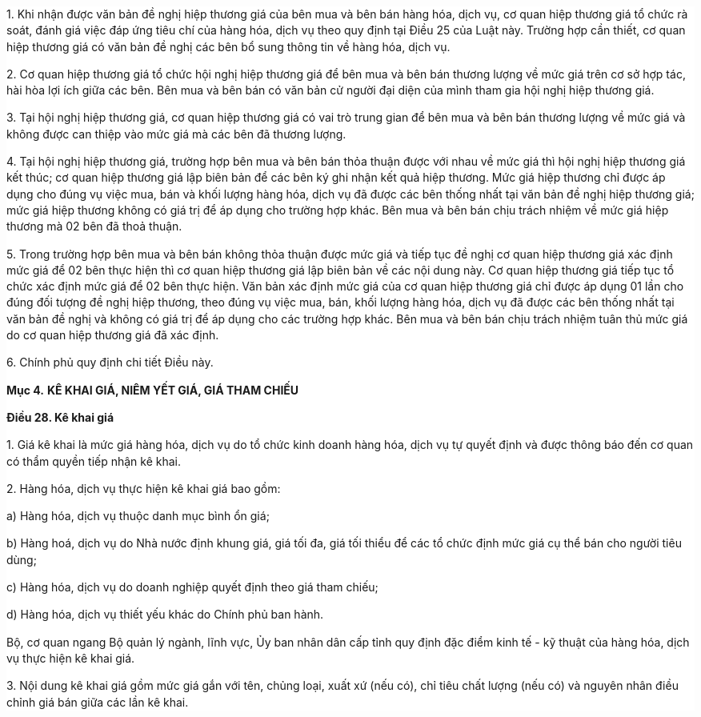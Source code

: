 1\. Khi nhận được văn bản đề nghị hiệp thương giá của bên mua và bên bán hàng
hóa, dịch vụ, cơ quan hiệp thương giá tổ chức rà soát, đánh giá việc đáp ứng
tiêu chí của hàng hóa, dịch vụ theo quy định tại Điều 25 của Luật này. Trường
hợp cần thiết, cơ quan hiệp thương giá có văn bản đề nghị các bên bổ sung
thông tin về hàng hóa, dịch vụ.

2\. Cơ quan hiệp thương giá tổ chức hội nghị hiệp thương giá để bên mua và bên
bán thương lượng về mức giá trên cơ sở hợp tác, hài hòa lợi ích giữa các bên.
Bên mua và bên bán có văn bản cử người đại diện của mình tham gia hội nghị
hiệp thương giá.

3\. Tại hội nghị hiệp thương giá, cơ quan hiệp thương giá có vai trò trung
gian để bên mua và bên bán thương lượng về mức giá và không được can thiệp vào
mức giá mà các bên đã thương lượng.

4\. Tại hội nghị hiệp thương giá, trường hợp bên mua và bên bán thỏa thuận
được với nhau về mức giá thì hội nghị hiệp thương giá kết thúc; cơ quan hiệp
thương giá lập biên bản để các bên ký ghi nhận kết quả hiệp thương. Mức giá
hiệp thương chỉ được áp dụng cho đúng vụ việc mua, bán và khối lượng hàng hóa,
dịch vụ đã được các bên thống nhất tại văn bản đề nghị hiệp thương giá; mức
giá hiệp thương không có giá trị để áp dụng cho trường hợp khác. Bên mua và
bên bán chịu trách nhiệm về mức giá hiệp thương mà 02 bên đã thoả thuận.

5\. Trong trường hợp bên mua và bên bán không thỏa thuận được mức giá và tiếp
tục đề nghị cơ quan hiệp thương giá xác định mức giá để 02 bên thực hiện thì
cơ quan hiệp thương giá lập biên bản về các nội dung này. Cơ quan hiệp thương
giá tiếp tục tổ chức xác định mức giá để 02 bên thực hiện. Văn bản xác định
mức giá của cơ quan hiệp thương giá chỉ được áp dụng 01 lần cho đúng đối tượng
đề nghị hiệp thương, theo đúng vụ việc mua, bán, khối lượng hàng hóa, dịch vụ
đã được các bên thống nhất tại văn bản đề nghị và không có giá trị để áp dụng
cho các trường hợp khác. Bên mua và bên bán chịu trách nhiệm tuân thủ mức giá
do cơ quan hiệp thương giá đã xác định.

6\. Chính phủ quy định chi tiết Điều này.

**Mục 4.** **KÊ KHAI GIÁ, NIÊM YẾT GIÁ, GIÁ THAM CHIẾU**

**Điều 28\. Kê khai giá**

1\. Giá kê khai là mức giá hàng hóa, dịch vụ do tổ chức kinh doanh hàng hóa,
dịch vụ tự quyết định và được thông báo đến cơ quan có thẩm quyền tiếp nhận kê
khai.

2\. Hàng hóa, dịch vụ thực hiện kê khai giá bao gồm:

a) Hàng hóa, dịch vụ thuộc danh mục bình ổn giá;

b) Hàng hoá, dịch vụ do Nhà nước định khung giá, giá tối đa, giá tối thiểu để
các tổ chức định mức giá cụ thể bán cho người tiêu dùng;

c) Hàng hóa, dịch vụ do doanh nghiệp quyết định theo giá tham chiếu;

d) Hàng hóa, dịch vụ thiết yếu khác do Chính phủ ban hành.

Bộ, cơ quan ngang Bộ quản lý ngành, lĩnh vực, Ủy ban nhân dân cấp tỉnh quy
định đặc điểm kinh tế - kỹ thuật của hàng hóa, dịch vụ thực hiện kê khai giá.

3\. Nội dung kê khai giá gồm mức giá gắn với tên, chủng loại, xuất xứ (nếu
có), chỉ tiêu chất lượng (nếu có) và nguyên nhân điều chỉnh giá bán giữa các
lần kê khai.
